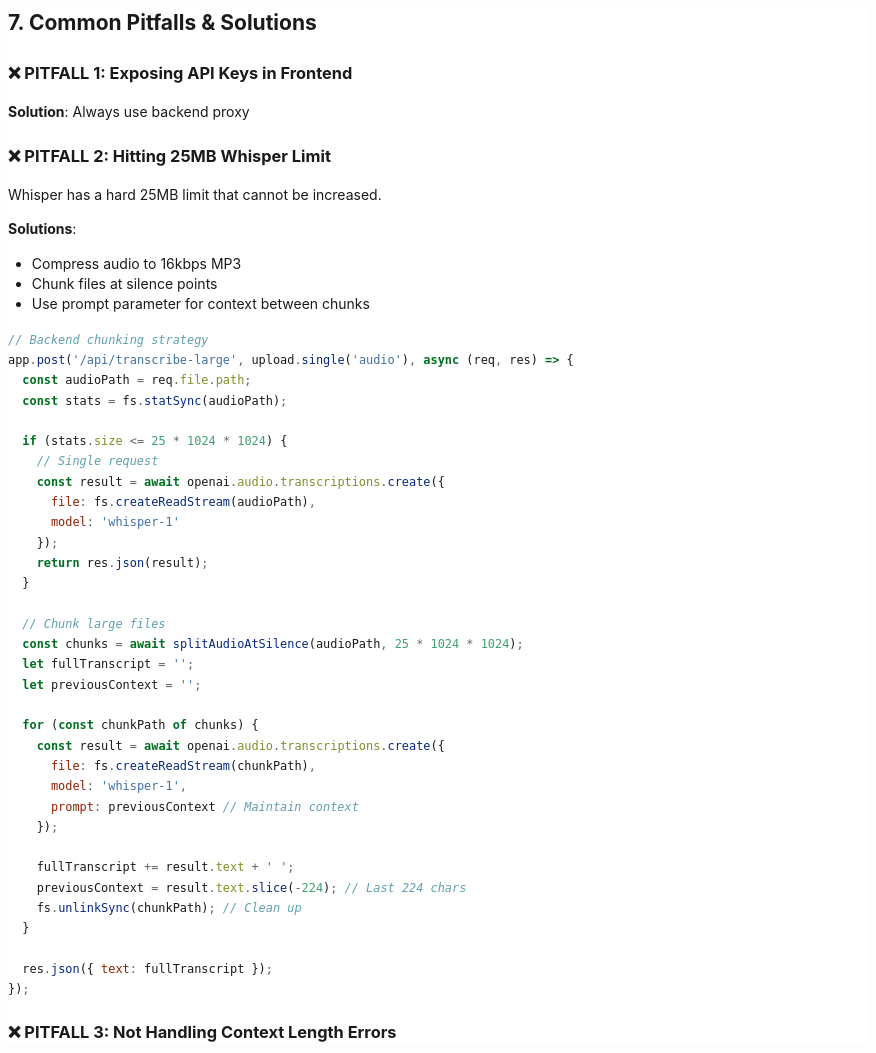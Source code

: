 
## 7. Common Pitfalls & Solutions

### ❌ PITFALL 1: Exposing API Keys in Frontend

**Solution**: Always use backend proxy

### ❌ PITFALL 2: Hitting 25MB Whisper Limit

Whisper has a hard 25MB limit that cannot be increased.

**Solutions**:
- Compress audio to 16kbps MP3
- Chunk files at silence points
- Use prompt parameter for context between chunks

```javascript
// Backend chunking strategy
app.post('/api/transcribe-large', upload.single('audio'), async (req, res) => {
  const audioPath = req.file.path;
  const stats = fs.statSync(audioPath);
  
  if (stats.size <= 25 * 1024 * 1024) {
    // Single request
    const result = await openai.audio.transcriptions.create({
      file: fs.createReadStream(audioPath),
      model: 'whisper-1'
    });
    return res.json(result);
  }
  
  // Chunk large files
  const chunks = await splitAudioAtSilence(audioPath, 25 * 1024 * 1024);
  let fullTranscript = '';
  let previousContext = '';
  
  for (const chunkPath of chunks) {
    const result = await openai.audio.transcriptions.create({
      file: fs.createReadStream(chunkPath),
      model: 'whisper-1',
      prompt: previousContext // Maintain context
    });
    
    fullTranscript += result.text + ' ';
    previousContext = result.text.slice(-224); // Last 224 chars
    fs.unlinkSync(chunkPath); // Clean up
  }
  
  res.json({ text: fullTranscript });
});
```

### ❌ PITFALL 3: Not Handling Context Length Errors
